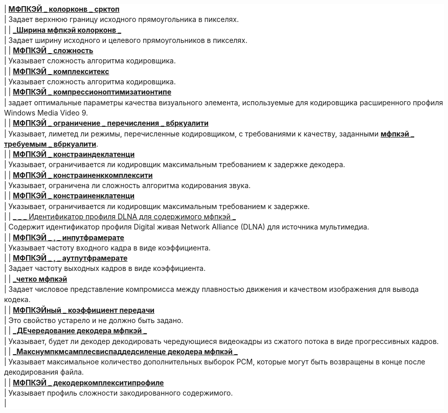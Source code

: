 | [**МФПКЭЙ \_ колорконв \_ срктоп**](mfpkey-colorconv-srctop.md)<br/>                                                                          | Задает верхнюю границу исходного прямоугольника в пикселях. <br/>                                                                                                                               |
| [**\_Ширина мфпкэй колорконв \_**](mfpkey-colorconv-width.md)<br/>                                                                            | Задает ширину исходного и целевого прямоугольников в пикселях. <br/>                                                                                                                 |
| [**МФПКЭЙ \_ сложность**](mfpkey-complexityproperty.md)<br/>                                                                               | Указывает сложность алгоритма кодировщика. <br/>                                                                                                                                              |
| [**МФПКЭЙ \_ комплекситекс**](mfpkey-complexityexproperty.md)<br/>                                                                           | Указывает сложность алгоритма кодировщика. <br/>                                                                                                                                              |
| [**МФПКЭЙ \_ компрессионоптимизатионтипе**](mfpkey-compressionoptimizationtypeproperty.md)<br/>                                             | задает оптимальные параметры качества визуального элемента, используемые для кодировщика расширенного профиля Windows Media Video 9. <br/>                                                                             |
| [**МФПКЭЙ \_ ограничение \_ перечисления \_ вбркуалити**](mfpkey-constrain-enumerated-vbrqualityproperty.md)<br/>                                   | Указывает, лиметед ли режимы, перечисленные кодировщиком, с требованиями к качеству, заданными [**мфпкэй \_ требуемым \_ вбркуалити**](mfpkey-desired-vbrqualityproperty.md).<br/> |
| [**МФПКЭЙ \_ констраиндеклатенци**](mfpkey-constraindeclatencyproperty.md)<br/>                                                             | Указывает, ограничивается ли кодировщик максимальным требованием к задержке декодера.<br/>                                                                                                    |
| [**МФПКЭЙ \_ констраиненккомплексити**](mfpkey-constrainenccomplexityproperty.md)<br/>                                                       | Указывает, ограничена ли сложность алгоритма кодирования звука.<br/>                                                                                                          |
| [**МФПКЭЙ \_ констраиненклатенци**](mfpkey-constrainenclatencyproperty.md)<br/>                                                             | Указывает, ограничивается ли кодировщик максимальным требованием к задержке.<br/>                                                                                                            |
| [\_ \_ \_ Идентификатор профиля DLNA для содержимого мфпкэй \_](mfpkey-content-dlna-profile-id.md)<br/>                                                              | Содержит идентификатор профиля Digital живая Network Alliance (DLNA) для источника мультимедиа. <br/>                                                                                               |
| [**МФПКЭЙ \_ , \_ инпутфрамерате**](mfpkey-conv-inputframerate.md)<br/>                                                                    | Указывает частоту входного кадра в виде коэффициента. <br/>                                                                                                                                               |
| [**МФПКЭЙ \_ , \_ аутпутфрамерате**](mfpkey-conv-outputframerate.md)<br/>                                                                  | Задает частоту выходных кадров в виде коэффициента. <br/>                                                                                                                                              |
| [**\_четко мфпкэй**](mfpkey-crispproperty.md)<br/>                                                                                         | Задает числовое представление компромисса между плавностью движения и качеством изображения для вывода кодека. <br/>                                                                          |
| [**МФПКЭЙный \_ коэффициент передачи**](mfpkey-datarateproperty.md)<br/>                                                                                   | Это свойство устарело и не должно быть задано. <br/>                                                                                                                                         |
| [**\_ДЕчередование декодера мфпкэй \_**](mfpkey-decoder-deinterlacingproperty.md)<br/>                                                        | Указывает, будет ли декодер декодировать чередующиеся видеокадры из сжатого потока в виде прогрессивных кадров. <br/>                                                                          |
| [**\_Макснумпкмсамплесвиспаддедсиленце декодера мфпкэй \_**](mfpkey-decoder-maxnumpcmsampleswithpaddedsilenceproperty.md)<br/>                | Указывает максимальное количество дополнительных выборок PCM, которые могут быть возвращены в конце после декодирования файла. <br/>                                                                       |
| [**МФПКЭЙ \_ декодеркомплекситипрофиле**](mfpkey-decodercomplexityprofileproperty.md)<br/>                                                   | Указывает профиль сложности закодированного содержимого.<br/>                                                                                                                                  |